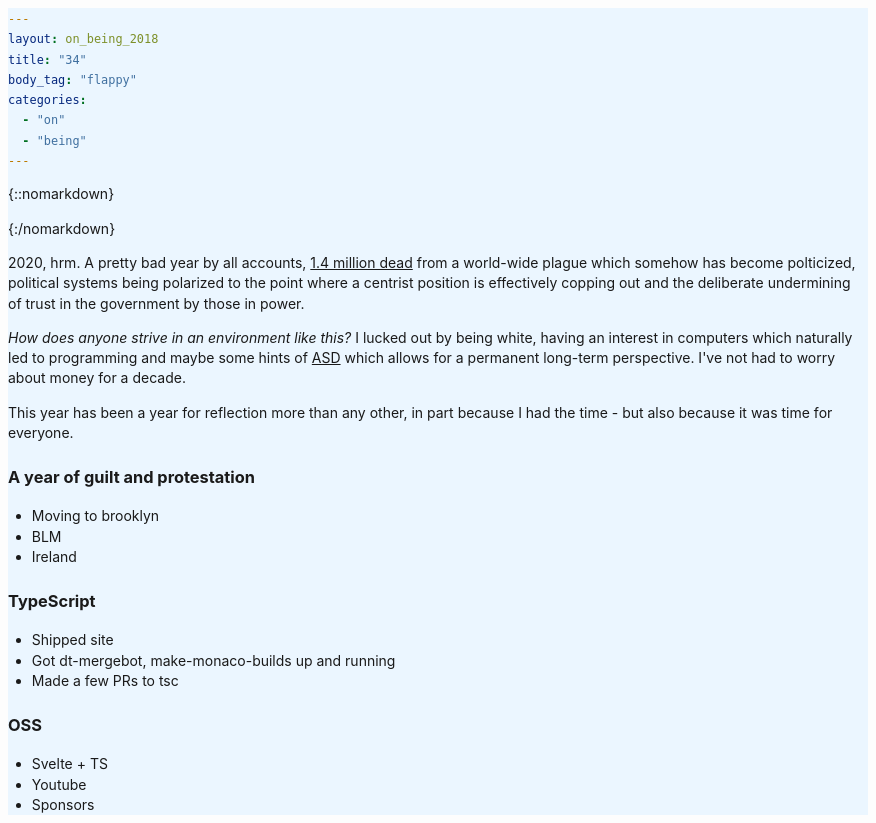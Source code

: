 ```yaml
---
layout: on_being_2018
title: "34"
body_tag: "flappy"
categories:
  - "on"
  - "being"
---
```


{::nomarkdown}

<style>
body {
  background-color: #ebf6ff;
}
</style>

{:/nomarkdown}

2020, hrm. A pretty bad year by all accounts, [1.4 million dead][covid] from a world-wide plague which somehow has
become polticized, political systems being polarized to the point where a centrist position is effectively copping out
and the deliberate undermining of trust in the government by those in power.

_How does anyone strive in an environment like this?_ I lucked out by being white, having an interest in computers which
naturally led to programming and maybe some hints of [ASD][] which allows for a permanent long-term perspective. I've
not had to worry about money for a decade.

This year has been a year for reflection more than any other, in part because I had the time - but also because it was
time for everyone.

### A year of guilt and protestation

- Moving to brooklyn
- BLM
- Ireland

### TypeScript

- Shipped site
- Got dt-mergebot, make-monaco-builds up and running
- Made a few PRs to tsc

### OSS

- Svelte + TS
- Youtube
- Sponsors


[ASD]: https://www.reddit.com/r/AutismTranslated/
[COVID]: https://ourworldindata.org/covid-deaths